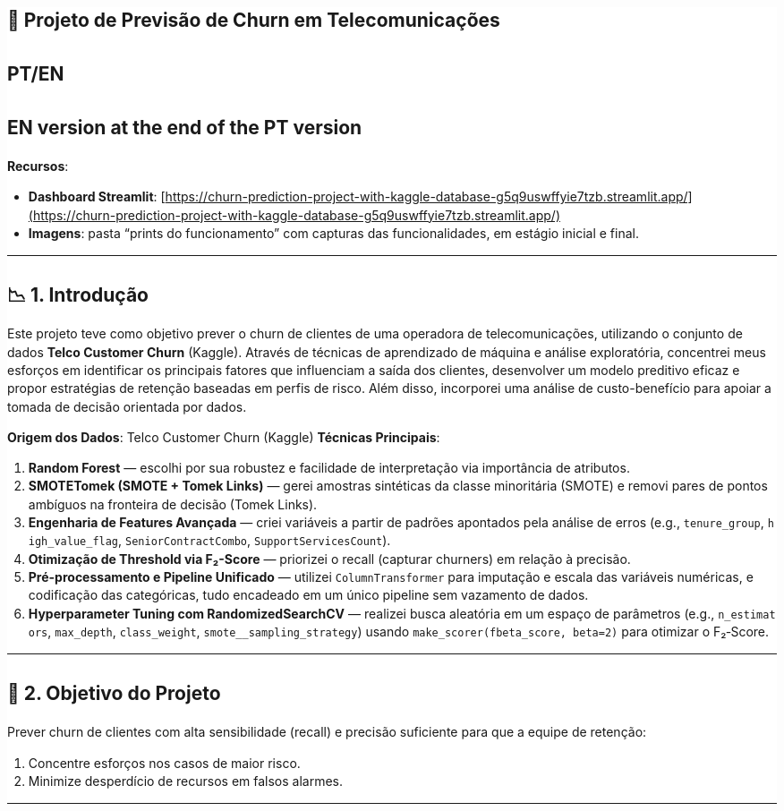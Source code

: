 ## 🧠 Projeto de Previsão de Churn em Telecomunicações

## PT/EN
## EN version at the end of the PT version

**Recursos**:

* **Dashboard Streamlit**: [https://churn-prediction-project-with-kaggle-database-g5q9uswffyie7tzb.streamlit.app/](https://churn-prediction-project-with-kaggle-database-g5q9uswffyie7tzb.streamlit.app/)
* **Imagens**: pasta “prints do funcionamento” com capturas das funcionalidades, em estágio inicial e final.

---

## 📉 1. Introdução

Este projeto teve como objetivo prever o churn de clientes de uma operadora de telecomunicações, utilizando o conjunto de dados **Telco Customer Churn** (Kaggle). Através de técnicas de aprendizado de máquina e análise exploratória, concentrei meus esforços em identificar os principais fatores que influenciam a saída dos clientes, desenvolver um modelo preditivo eficaz e propor estratégias de retenção baseadas em perfis de risco. Além disso, incorporei uma análise de custo-benefício para apoiar a tomada de decisão orientada por dados.

**Origem dos Dados**: Telco Customer Churn (Kaggle)
**Técnicas Principais**:

1. **Random Forest** — escolhi por sua robustez e facilidade de interpretação via importância de atributos.
2. **SMOTETomek (SMOTE + Tomek Links)** — gerei amostras sintéticas da classe minoritária (SMOTE) e removi pares de pontos ambíguos na fronteira de decisão (Tomek Links).
3. **Engenharia de Features Avançada** — criei variáveis a partir de padrões apontados pela análise de erros (e.g., `tenure_group`, `high_value_flag`, `SeniorContractCombo`, `SupportServicesCount`).
4. **Otimização de Threshold via F₂-Score** — priorizei o recall (capturar churners) em relação à precisão.
5. **Pré-processamento e Pipeline Unificado** — utilizei `ColumnTransformer` para imputação e escala das variáveis numéricas, e codificação das categóricas, tudo encadeado em um único pipeline sem vazamento de dados.
6. **Hyperparameter Tuning com RandomizedSearchCV** — realizei busca aleatória em um espaço de parâmetros (e.g., `n_estimators`, `max_depth`, `class_weight`, `smote__sampling_strategy`) usando `make_scorer(fbeta_score, beta=2)` para otimizar o F₂‑Score.

---

## 🎯 2. Objetivo do Projeto

Prever churn de clientes com alta sensibilidade (recall) e precisão suficiente para que a equipe de retenção:

1. Concentre esforços nos casos de maior risco.
2. Minimize desperdício de recursos em falsos alarmes.

---